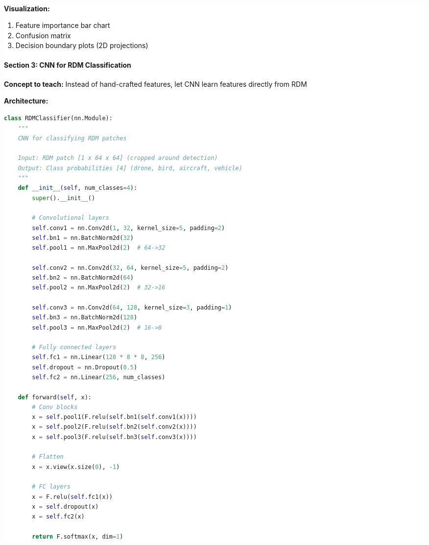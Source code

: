**Visualization:**

1. Feature importance bar chart
2. Confusion matrix
3. Decision boundary plots (2D projections)

#### Section 3: CNN for RDM Classification

**Concept to teach:**
Instead of hand-crafted features, let CNN learn features directly from RDM

**Architecture:**

```python
class RDMClassifier(nn.Module):
    """
    CNN for classifying RDM patches

    Input: RDM patch [1 x 64 x 64] (cropped around detection)
    Output: Class probabilities [4] (drone, bird, aircraft, vehicle)
    """
    def __init__(self, num_classes=4):
        super().__init__()

        # Convolutional layers
        self.conv1 = nn.Conv2d(1, 32, kernel_size=5, padding=2)
        self.bn1 = nn.BatchNorm2d(32)
        self.pool1 = nn.MaxPool2d(2)  # 64->32

        self.conv2 = nn.Conv2d(32, 64, kernel_size=5, padding=2)
        self.bn2 = nn.BatchNorm2d(64)
        self.pool2 = nn.MaxPool2d(2)  # 32->16

        self.conv3 = nn.Conv2d(64, 128, kernel_size=3, padding=1)
        self.bn3 = nn.BatchNorm2d(128)
        self.pool3 = nn.MaxPool2d(2)  # 16->8

        # Fully connected layers
        self.fc1 = nn.Linear(128 * 8 * 8, 256)
        self.dropout = nn.Dropout(0.5)
        self.fc2 = nn.Linear(256, num_classes)

    def forward(self, x):
        # Conv blocks
        x = self.pool1(F.relu(self.bn1(self.conv1(x))))
        x = self.pool2(F.relu(self.bn2(self.conv2(x))))
        x = self.pool3(F.relu(self.bn3(self.conv3(x))))

        # Flatten
        x = x.view(x.size(0), -1)

        # FC layers
        x = F.relu(self.fc1(x))
        x = self.dropout(x)
        x = self.fc2(x)

        return F.softmax(x, dim=1)
```
